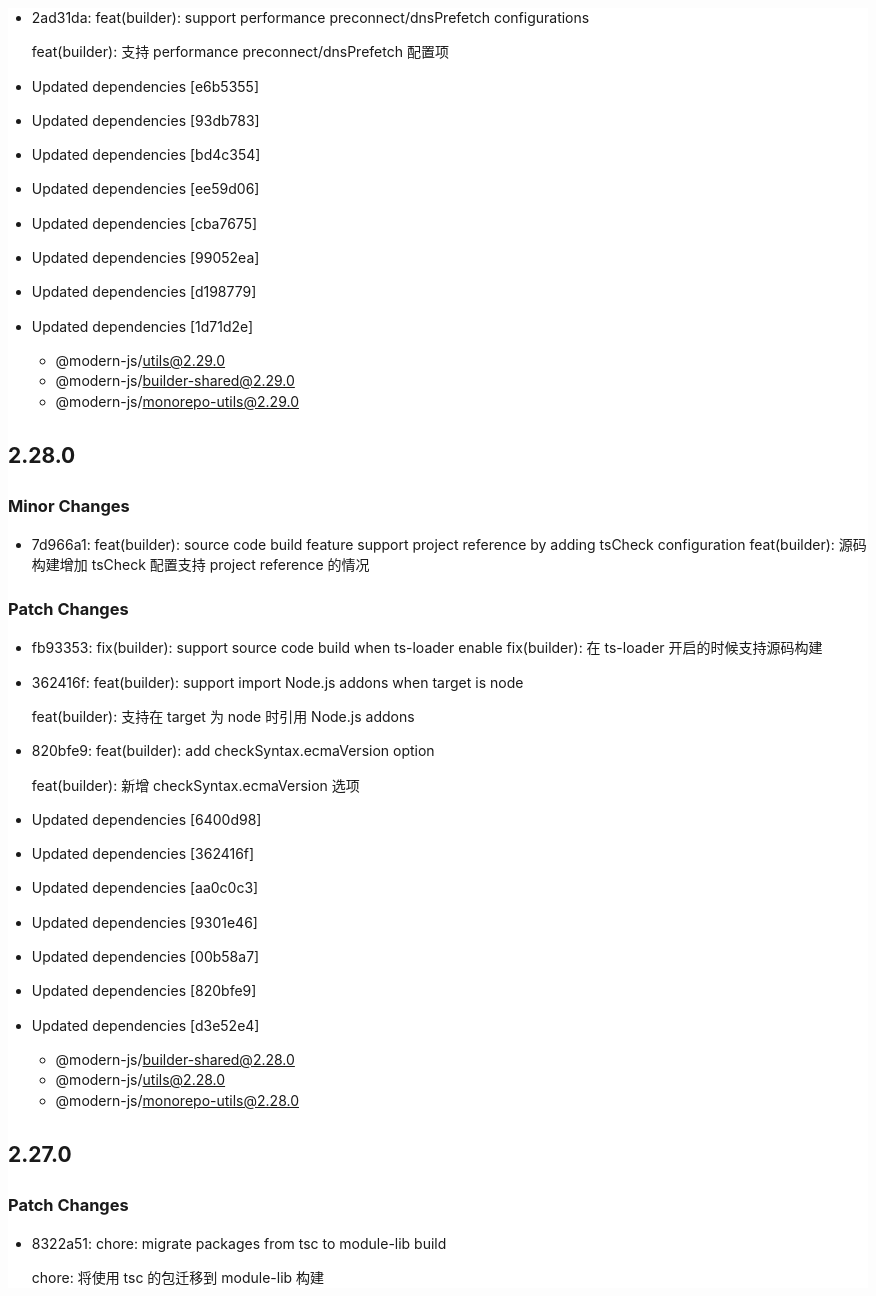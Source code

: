 - 2ad31da: feat(builder): support performance preconnect/dnsPrefetch configurations

  feat(builder): 支持 performance preconnect/dnsPrefetch 配置项

- Updated dependencies [e6b5355]
- Updated dependencies [93db783]
- Updated dependencies [bd4c354]
- Updated dependencies [ee59d06]
- Updated dependencies [cba7675]
- Updated dependencies [99052ea]
- Updated dependencies [d198779]
- Updated dependencies [1d71d2e]
  - @modern-js/utils@2.29.0
  - @modern-js/builder-shared@2.29.0
  - @modern-js/monorepo-utils@2.29.0

## 2.28.0

### Minor Changes

- 7d966a1: feat(builder): source code build feature support project reference by adding tsCheck configuration
  feat(builder): 源码构建增加 tsCheck 配置支持 project reference 的情况

### Patch Changes

- fb93353: fix(builder): support source code build when ts-loader enable
  fix(builder): 在 ts-loader 开启的时候支持源码构建
- 362416f: feat(builder): support import Node.js addons when target is node

  feat(builder): 支持在 target 为 node 时引用 Node.js addons

- 820bfe9: feat(builder): add checkSyntax.ecmaVersion option

  feat(builder): 新增 checkSyntax.ecmaVersion 选项

- Updated dependencies [6400d98]
- Updated dependencies [362416f]
- Updated dependencies [aa0c0c3]
- Updated dependencies [9301e46]
- Updated dependencies [00b58a7]
- Updated dependencies [820bfe9]
- Updated dependencies [d3e52e4]
  - @modern-js/builder-shared@2.28.0
  - @modern-js/utils@2.28.0
  - @modern-js/monorepo-utils@2.28.0

## 2.27.0

### Patch Changes

- 8322a51: chore: migrate packages from tsc to module-lib build

  chore: 将使用 tsc 的包迁移到 module-lib 构建
